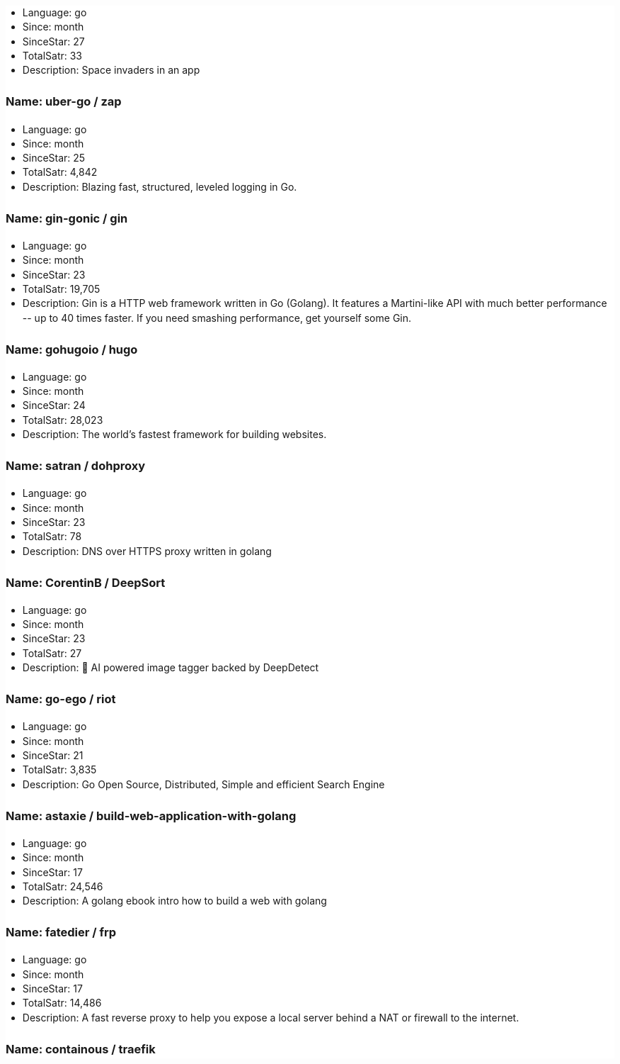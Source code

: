 - Language: go
- Since: month
- SinceStar: 27 
- TotalSatr: 33
- Description: Space invaders in an app
### Name: uber-go / zap
- Language: go
- Since: month
- SinceStar: 25 
- TotalSatr: 4,842
- Description: Blazing fast, structured, leveled logging in Go.
### Name: gin-gonic / gin
- Language: go
- Since: month
- SinceStar: 23 
- TotalSatr: 19,705
- Description: Gin is a HTTP web framework written in Go (Golang). It features a Martini-like API with much better performance -- up to 40 times faster. If you need smashing performance, get yourself some Gin.
### Name: gohugoio / hugo
- Language: go
- Since: month
- SinceStar: 24 
- TotalSatr: 28,023
- Description: The world’s fastest framework for building websites.
### Name: satran / dohproxy
- Language: go
- Since: month
- SinceStar: 23 
- TotalSatr: 78
- Description: DNS over HTTPS proxy written in golang
### Name: CorentinB / DeepSort
- Language: go
- Since: month
- SinceStar: 23 
- TotalSatr: 27
- Description: 🧠 AI powered image tagger backed by DeepDetect
### Name: go-ego / riot
- Language: go
- Since: month
- SinceStar: 21 
- TotalSatr: 3,835
- Description: Go Open Source, Distributed, Simple and efficient Search Engine
### Name: astaxie / build-web-application-with-golang
- Language: go
- Since: month
- SinceStar: 17 
- TotalSatr: 24,546
- Description: A golang ebook intro how to build a web with golang
### Name: fatedier / frp
- Language: go
- Since: month
- SinceStar: 17 
- TotalSatr: 14,486
- Description: A fast reverse proxy to help you expose a local server behind a NAT or firewall to the internet.
### Name: containous / traefik
